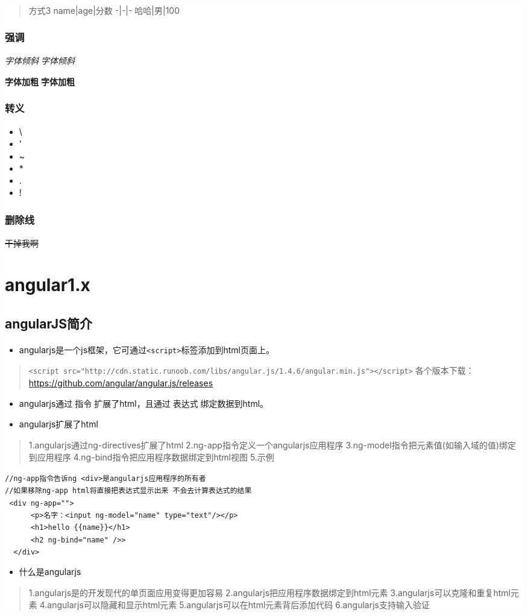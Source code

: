 > 方式3
  name|age|分数
  -|-|-
  哈哈|男|100

 ### 强调
 *字体倾斜*
 _字体倾斜_

 **字体加粗**
 __字体加粗__


  ### 转义
  * \\
  * \'
  * \~
  * \*
  * \.
  * \!

### 删除线
~~干掉我啊~~



# angular1.x #
## angularJS简介

* angularjs是一个js框架，它可通过`<script>`标签添加到html页面上。
> `<script src="http://cdn.static.runoob.com/libs/angular.js/1.4.6/angular.min.js"></script>`
> 各个版本下载：https://github.com/angular/angular.js/releases

* angularjs通过 指令 扩展了html，且通过 表达式 绑定数据到html。

* angularjs扩展了html
> 1.angularjs通过ng-directives扩展了html
> 2.ng-app指令定义一个angularjs应用程序
> 3.ng-model指令把元素值(如输入域的值)绑定到应用程序
> 4.ng-bind指令把应用程序数据绑定到html视图
> 5.示例
```
//ng-app指令告诉ng <div>是angularjs应用程序的所有者
//如果移除ng-app html将直接把表达式显示出来 不会去计算表达式的结果
 <div ng-app="">
      <p>名字：<input ng-model="name" type="text"/></p>
      <h1>hello {{name}}</h1>
      <h2 ng-bind="name" />>
  </div>
```

* 什么是angularjs
> 1.angularjs是的开发现代的单页面应用变得更加容易
> 2.angularjs把应用程序数据绑定到html元素
> 3.angularjs可以克隆和重复html元素
> 4.angularjs可以隐藏和显示html元素
> 5.angularjs可以在html元素背后添加代码
> 6.angularjs支持输入验证
